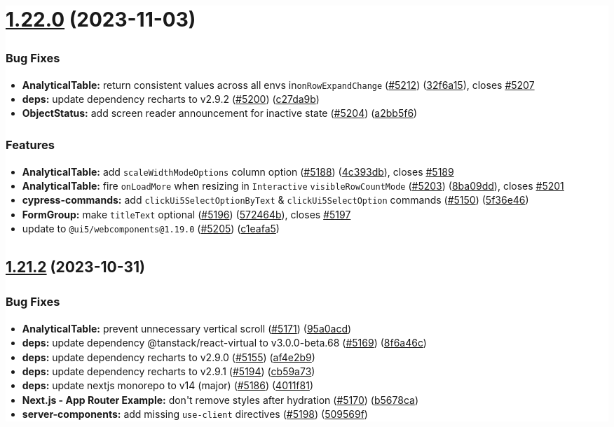 # [1.22.0](https://github.com/SAP/ui5-webcomponents-react/compare/v1.21.2...v1.22.0) (2023-11-03)

### Bug Fixes

- **AnalyticalTable:** return consistent values across all envs in`onRowExpandChange` ([#5212](https://github.com/SAP/ui5-webcomponents-react/issues/5212)) ([32f6a15](https://github.com/SAP/ui5-webcomponents-react/commit/32f6a15843adbb2c56a4921f9d00ea2e624ba35c)), closes [#5207](https://github.com/SAP/ui5-webcomponents-react/issues/5207)
- **deps:** update dependency recharts to v2.9.2 ([#5200](https://github.com/SAP/ui5-webcomponents-react/issues/5200)) ([c27da9b](https://github.com/SAP/ui5-webcomponents-react/commit/c27da9b8ff6cd72a676ce1b39b40453fc1ed0028))
- **ObjectStatus:** add screen reader announcement for inactive state ([#5204](https://github.com/SAP/ui5-webcomponents-react/issues/5204)) ([a2bb5f6](https://github.com/SAP/ui5-webcomponents-react/commit/a2bb5f6988f319ff3f50f833e0c8e6211c19a04e))

### Features

- **AnalyticalTable:** add `scaleWidthModeOptions` column option ([#5188](https://github.com/SAP/ui5-webcomponents-react/issues/5188)) ([4c393db](https://github.com/SAP/ui5-webcomponents-react/commit/4c393db48a290a57446fd3a512a2cd4197c08435)), closes [#5189](https://github.com/SAP/ui5-webcomponents-react/issues/5189)
- **AnalyticalTable:** fire `onLoadMore` when resizing in `Interactive` `visibleRowCountMode` ([#5203](https://github.com/SAP/ui5-webcomponents-react/issues/5203)) ([8ba09dd](https://github.com/SAP/ui5-webcomponents-react/commit/8ba09dda53ccc9a2c058a7144a396cce0d256658)), closes [#5201](https://github.com/SAP/ui5-webcomponents-react/issues/5201)
- **cypress-commands:** add `clickUi5SelectOptionByText` & `clickUi5SelectOption` commands ([#5150](https://github.com/SAP/ui5-webcomponents-react/issues/5150)) ([5f36e46](https://github.com/SAP/ui5-webcomponents-react/commit/5f36e46c0d737ce952b7165ba12157befaef45f1))
- **FormGroup:** make `titleText` optional ([#5196](https://github.com/SAP/ui5-webcomponents-react/issues/5196)) ([572464b](https://github.com/SAP/ui5-webcomponents-react/commit/572464b9fbfa2e796dfb978271f6a40d8aabc076)), closes [#5197](https://github.com/SAP/ui5-webcomponents-react/issues/5197)
- update to `@ui5/webcomponents@1.19.0` ([#5205](https://github.com/SAP/ui5-webcomponents-react/issues/5205)) ([c1eafa5](https://github.com/SAP/ui5-webcomponents-react/commit/c1eafa5abab898e2c78950938491e99e34687328))

## [1.21.2](https://github.com/SAP/ui5-webcomponents-react/compare/v1.21.1...v1.21.2) (2023-10-31)

### Bug Fixes

- **AnalyticalTable:** prevent unnecessary vertical scroll ([#5171](https://github.com/SAP/ui5-webcomponents-react/issues/5171)) ([95a0acd](https://github.com/SAP/ui5-webcomponents-react/commit/95a0acd0f262a4cec8966e38e7dd8a26561879f0))
- **deps:** update dependency @tanstack/react-virtual to v3.0.0-beta.68 ([#5169](https://github.com/SAP/ui5-webcomponents-react/issues/5169)) ([8f6a46c](https://github.com/SAP/ui5-webcomponents-react/commit/8f6a46c3882a75b118579ba13b51eb11c3bc0315))
- **deps:** update dependency recharts to v2.9.0 ([#5155](https://github.com/SAP/ui5-webcomponents-react/issues/5155)) ([af4e2b9](https://github.com/SAP/ui5-webcomponents-react/commit/af4e2b9945754e361d0aff2c25a5e1eff71c9747))
- **deps:** update dependency recharts to v2.9.1 ([#5194](https://github.com/SAP/ui5-webcomponents-react/issues/5194)) ([cb59a73](https://github.com/SAP/ui5-webcomponents-react/commit/cb59a73c7e2d0fa4714550723a69e2bda5eab37a))
- **deps:** update nextjs monorepo to v14 (major) ([#5186](https://github.com/SAP/ui5-webcomponents-react/issues/5186)) ([4011f81](https://github.com/SAP/ui5-webcomponents-react/commit/4011f815236ec9ef45519fcb1c4b0e004929cef6))
- **Next.js - App Router Example:** don't remove styles after hydration ([#5170](https://github.com/SAP/ui5-webcomponents-react/issues/5170)) ([b5678ca](https://github.com/SAP/ui5-webcomponents-react/commit/b5678cac99b73fb12268b25b05709236b74f2028))
- **server-components:** add missing `use-client` directives ([#5198](https://github.com/SAP/ui5-webcomponents-react/issues/5198)) ([509569f](https://github.com/SAP/ui5-webcomponents-react/commit/509569fccb361915e04027f9bcd888599be2738d))